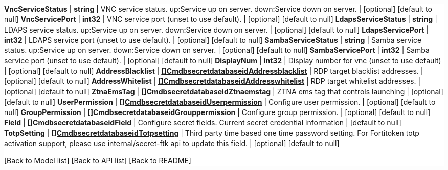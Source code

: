 **VncServiceStatus** | **string** | VNC service status.    up:Service up on server.    down:Service down on server. | [optional] [default to null]
**VncServicePort** | **int32** | VNC service port (unset to use default). | [optional] [default to null]
**LdapsServiceStatus** | **string** | LDAPS service status.    up:Service up on server.    down:Service down on server. | [optional] [default to null]
**LdapsServicePort** | **int32** | LDAPS service port (unset to use default). | [optional] [default to null]
**SambaServiceStatus** | **string** | Samba service status.    up:Service up on server.    down:Service down on server. | [optional] [default to null]
**SambaServicePort** | **int32** | Samba service port (unset to use default). | [optional] [default to null]
**DisplayNum** | **int32** | Display number for vnc (unset to use default) | [optional] [default to null]
**AddressBlacklist** | [**[]CmdbsecretdatabaseidAddressblacklist**](cmdbsecretdatabaseid_addressblacklist.md) | RDP target blacklist addresses. | [optional] [default to null]
**AddressWhitelist** | [**[]CmdbsecretdatabaseidAddresswhitelist**](cmdbsecretdatabaseid_addresswhitelist.md) | RDP target whitelist addresses. | [optional] [default to null]
**ZtnaEmsTag** | [**[]CmdbsecretdatabaseidZtnaemstag**](cmdbsecretdatabaseid_ztnaemstag.md) | ZTNA ems tag that controls launching | [optional] [default to null]
**UserPermission** | [**[]CmdbsecretdatabaseidUserpermission**](cmdbsecretdatabaseid_userpermission.md) | Configure user permission. | [optional] [default to null]
**GroupPermission** | [**[]CmdbsecretdatabaseidGrouppermission**](cmdbsecretdatabaseid_grouppermission.md) | Configure group permission. | [optional] [default to null]
**Field** | [**[]CmdbsecretdatabaseidField**](cmdbsecretdatabaseid_field.md) | Configure secret fields. Current secret credential information | [default to null]
**TotpSetting** | [**[]CmdbsecretdatabaseidTotpsetting**](cmdbsecretdatabaseid_totpsetting.md) | Third party time based one time password setting. For Fortitoken totp activation support, please use internal/secret-ftk api to update this field. | [optional] [default to null]

[[Back to Model list]](../README.md#documentation-for-models) [[Back to API list]](../README.md#documentation-for-api-endpoints) [[Back to README]](../README.md)


